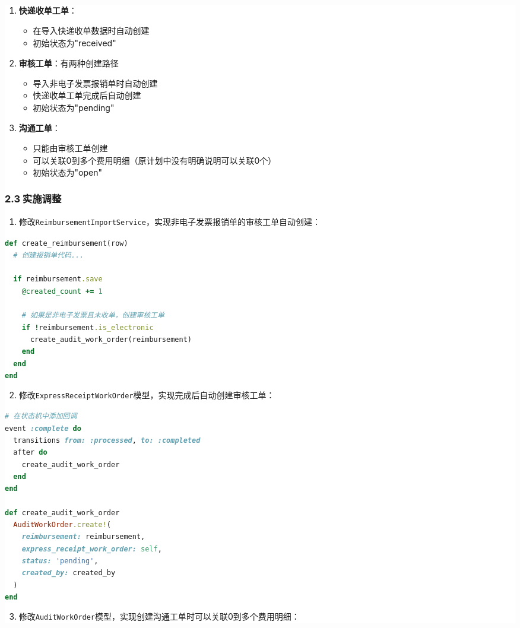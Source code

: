 1. **快递收单工单**：
   - 在导入快递收单数据时自动创建
   - 初始状态为"received"

2. **审核工单**：有两种创建路径
   - 导入非电子发票报销单时自动创建
   - 快递收单工单完成后自动创建
   - 初始状态为"pending"

3. **沟通工单**：
   - 只能由审核工单创建
   - 可以关联0到多个费用明细（原计划中没有明确说明可以关联0个）
   - 初始状态为"open"

### 2.3 实施调整

1. 修改`ReimbursementImportService`，实现非电子发票报销单的审核工单自动创建：

```ruby
def create_reimbursement(row)
  # 创建报销单代码...
  
  if reimbursement.save
    @created_count += 1
    
    # 如果是非电子发票且未收单，创建审核工单
    if !reimbursement.is_electronic
      create_audit_work_order(reimbursement)
    end
  end
end
```

2. 修改`ExpressReceiptWorkOrder`模型，实现完成后自动创建审核工单：

```ruby
# 在状态机中添加回调
event :complete do
  transitions from: :processed, to: :completed
  after do
    create_audit_work_order
  end
end

def create_audit_work_order
  AuditWorkOrder.create!(
    reimbursement: reimbursement,
    express_receipt_work_order: self,
    status: 'pending',
    created_by: created_by
  )
end
```

3. 修改`AuditWorkOrder`模型，实现创建沟通工单时可以关联0到多个费用明细：
